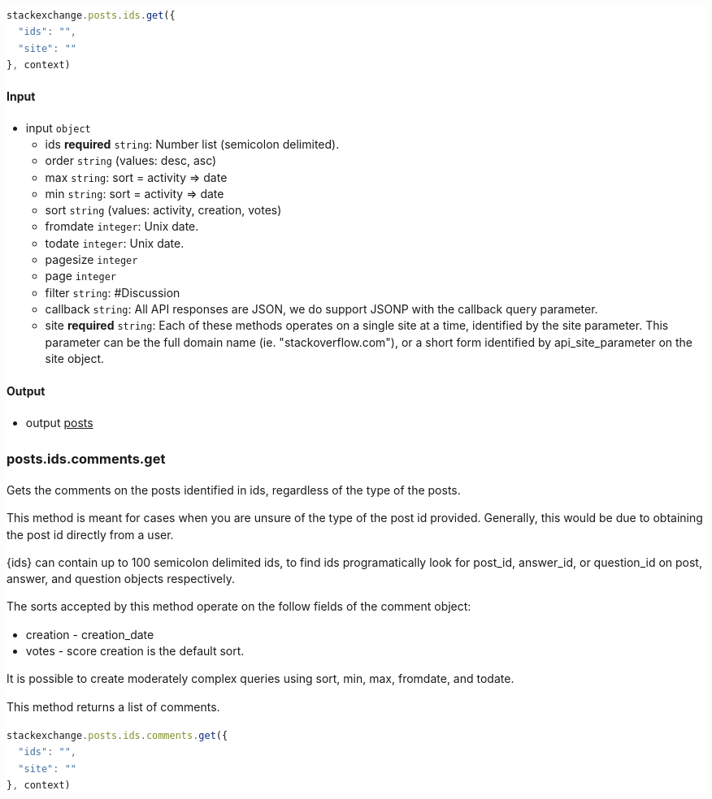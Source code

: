 ```js
stackexchange.posts.ids.get({
  "ids": "",
  "site": ""
}, context)
```

#### Input
* input `object`
  * ids **required** `string`: Number list (semicolon delimited).
  * order `string` (values: desc, asc)
  * max `string`: sort = activity => date
  * min `string`: sort = activity => date
  * sort `string` (values: activity, creation, votes)
  * fromdate `integer`: Unix date.
  * todate `integer`: Unix date.
  * pagesize `integer`
  * page `integer`
  * filter `string`: #Discussion
  * callback `string`: All API responses are JSON, we do support JSONP with the callback query parameter.
  * site **required** `string`: Each of these methods operates on a single site at a time, identified by the site parameter. This parameter can be the full domain name (ie. "stackoverflow.com"), or a short form identified by api_site_parameter on the site object.

#### Output
* output [posts](#posts)

### posts.ids.comments.get
Gets the comments on the posts identified in ids, regardless of the type of the posts.
 
This method is meant for cases when you are unsure of the type of the post id provided. Generally, this would be due to obtaining the post id directly from a user.
 
{ids} can contain up to 100 semicolon delimited ids, to find ids programatically look for post_id, answer_id, or question_id on post, answer, and question objects respectively.
 
The sorts accepted by this method operate on the follow fields of the comment object:
 - creation - creation_date
 - votes - score
  creation is the default sort.
 
 It is possible to create moderately complex queries using sort, min, max, fromdate, and todate.



 
This method returns a list of comments.



```js
stackexchange.posts.ids.comments.get({
  "ids": "",
  "site": ""
}, context)
```
